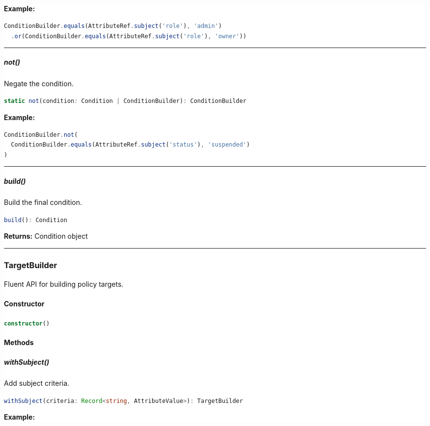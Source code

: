 **Example:**

```typescript
ConditionBuilder.equals(AttributeRef.subject('role'), 'admin')
  .or(ConditionBuilder.equals(AttributeRef.subject('role'), 'owner'))
```

---

##### not()

Negate the condition.

```typescript
static not(condition: Condition | ConditionBuilder): ConditionBuilder
```

**Example:**

```typescript
ConditionBuilder.not(
  ConditionBuilder.equals(AttributeRef.subject('status'), 'suspended')
)
```

---

##### build()

Build the final condition.

```typescript
build(): Condition
```

**Returns:** Condition object

---

### TargetBuilder

Fluent API for building policy targets.

#### Constructor

```typescript
constructor()
```

#### Methods

##### withSubject()

Add subject criteria.

```typescript
withSubject(criteria: Record<string, AttributeValue>): TargetBuilder
```

**Example:**
